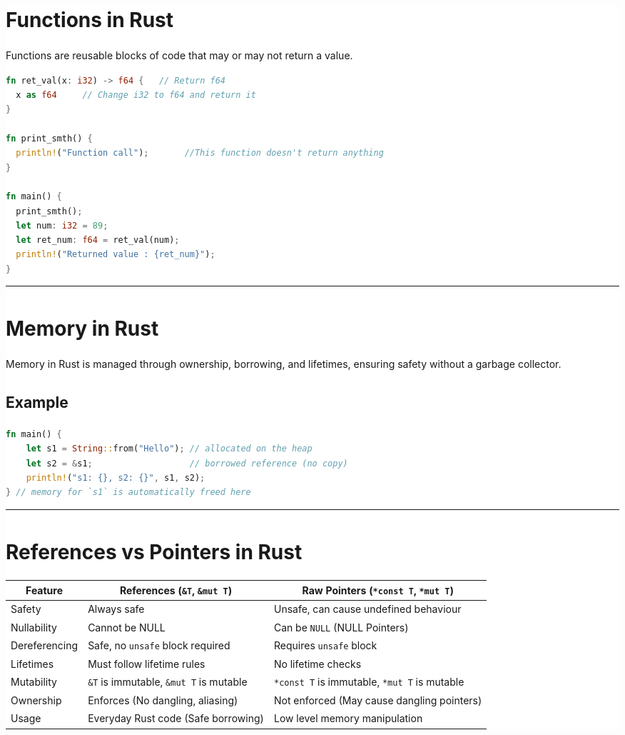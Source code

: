 # Functions in Rust

Functions are reusable blocks of code that may or may not return a value.

```rust +exec
fn ret_val(x: i32) -> f64 {   // Return f64
  x as f64     // Change i32 to f64 and return it
}

fn print_smth() {
  println!("Function call");       //This function doesn't return anything
}

fn main() {
  print_smth();
  let num: i32 = 89;
  let ret_num: f64 = ret_val(num);
  println!("Returned value : {ret_num}");
}
```

---

# Memory in Rust

Memory in Rust is managed through ownership, borrowing, and lifetimes, ensuring safety without a garbage collector.

## Example 

```rust +exec
fn main() {
    let s1 = String::from("Hello"); // allocated on the heap
    let s2 = &s1;                   // borrowed reference (no copy)
    println!("s1: {}, s2: {}", s1, s2);
} // memory for `s1` is automatically freed here
```

---

# References vs Pointers in Rust

| Feature | References (`&T`, `&mut T`) | Raw Pointers (`*const T`, `*mut T`) |
| --------------- | --------------- | --------------- |
| Safety | Always safe | Unsafe, can cause undefined behaviour |
| Nullability | Cannot be NULL | Can be `NULL` (NULL Pointers) |
| Dereferencing | Safe, no `unsafe` block required | Requires `unsafe` block |
| Lifetimes | Must follow lifetime rules | No lifetime checks |
| Mutability | `&T` is immutable, `&mut T` is mutable | `*const T` is immutable, `*mut T` is mutable |
| Ownership | Enforces (No dangling, aliasing) | Not enforced (May cause dangling pointers) |
| Usage | Everyday Rust code (Safe borrowing) | Low level memory manipulation |
